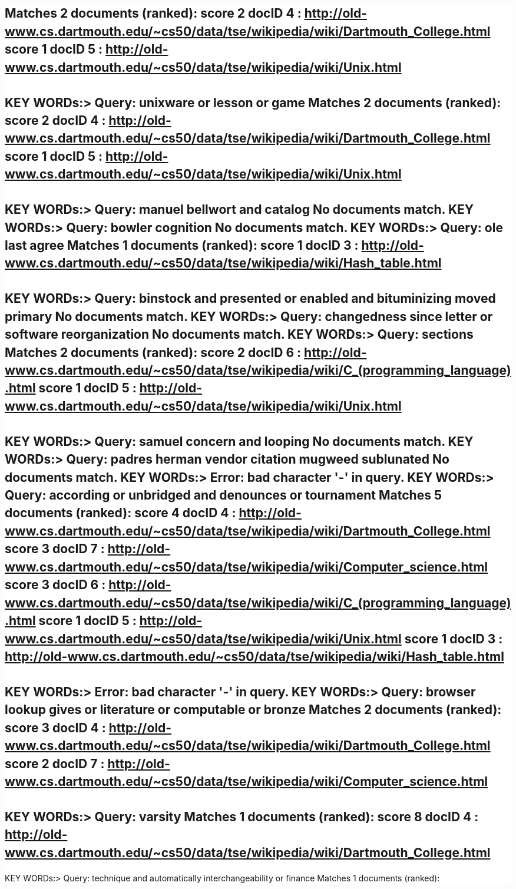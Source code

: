 Matches 2 documents (ranked):
score   2 docID     4 : http://old-www.cs.dartmouth.edu/~cs50/data/tse/wikipedia/wiki/Dartmouth_College.html
score   1 docID     5 : http://old-www.cs.dartmouth.edu/~cs50/data/tse/wikipedia/wiki/Unix.html
-----------------------------------------------
KEY WORDs:> Query: unixware or lesson or game 
Matches 2 documents (ranked):
score   2 docID     4 : http://old-www.cs.dartmouth.edu/~cs50/data/tse/wikipedia/wiki/Dartmouth_College.html
score   1 docID     5 : http://old-www.cs.dartmouth.edu/~cs50/data/tse/wikipedia/wiki/Unix.html
-----------------------------------------------
KEY WORDs:> Query: manuel bellwort and catalog 
No documents match.
KEY WORDs:> Query: bowler cognition 
No documents match.
KEY WORDs:> Query: ole last agree 
Matches 1 documents (ranked):
score   1 docID     3 : http://old-www.cs.dartmouth.edu/~cs50/data/tse/wikipedia/wiki/Hash_table.html
-----------------------------------------------
KEY WORDs:> Query: binstock and presented or enabled and bituminizing moved primary 
No documents match.
KEY WORDs:> Query: changedness since letter or software reorganization 
No documents match.
KEY WORDs:> Query: sections 
Matches 2 documents (ranked):
score   2 docID     6 : http://old-www.cs.dartmouth.edu/~cs50/data/tse/wikipedia/wiki/C_(programming_language).html
score   1 docID     5 : http://old-www.cs.dartmouth.edu/~cs50/data/tse/wikipedia/wiki/Unix.html
-----------------------------------------------
KEY WORDs:> Query: samuel concern and looping 
No documents match.
KEY WORDs:> Query: padres herman vendor citation mugweed sublunated 
No documents match.
KEY WORDs:> Error: bad character '-' in query.
KEY WORDs:> Query: according or unbridged and denounces or tournament 
Matches 5 documents (ranked):
score   4 docID     4 : http://old-www.cs.dartmouth.edu/~cs50/data/tse/wikipedia/wiki/Dartmouth_College.html
score   3 docID     7 : http://old-www.cs.dartmouth.edu/~cs50/data/tse/wikipedia/wiki/Computer_science.html
score   3 docID     6 : http://old-www.cs.dartmouth.edu/~cs50/data/tse/wikipedia/wiki/C_(programming_language).html
score   1 docID     5 : http://old-www.cs.dartmouth.edu/~cs50/data/tse/wikipedia/wiki/Unix.html
score   1 docID     3 : http://old-www.cs.dartmouth.edu/~cs50/data/tse/wikipedia/wiki/Hash_table.html
-----------------------------------------------
KEY WORDs:> Error: bad character '-' in query.
KEY WORDs:> Query: browser lookup gives or literature or computable or bronze 
Matches 2 documents (ranked):
score   3 docID     4 : http://old-www.cs.dartmouth.edu/~cs50/data/tse/wikipedia/wiki/Dartmouth_College.html
score   2 docID     7 : http://old-www.cs.dartmouth.edu/~cs50/data/tse/wikipedia/wiki/Computer_science.html
-----------------------------------------------
KEY WORDs:> Query: varsity 
Matches 1 documents (ranked):
score   8 docID     4 : http://old-www.cs.dartmouth.edu/~cs50/data/tse/wikipedia/wiki/Dartmouth_College.html
-----------------------------------------------
KEY WORDs:> Query: technique and automatically interchangeability or finance 
Matches 1 documents (ranked):